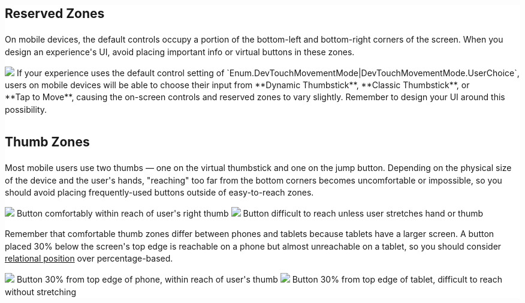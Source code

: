 ## Reserved Zones

On mobile devices, the default controls occupy a portion of the bottom-left and bottom-right corners of the screen. When you design an experience's UI, avoid placing important info or virtual buttons in these zones.

<img src="../assets/ui/cross-platform-design/Reserved-Zones.jpg" width="90%" />

<Alert severity="warning">
If your experience uses the default control setting of `Enum.DevTouchMovementMode|DevTouchMovementMode.UserChoice`, users on mobile devices will be able to choose their input from **Dynamic&nbsp;Thumbstick**, **Classic&nbsp;Thumbstick**, or **Tap&nbsp;to&nbsp;Move**, causing the on-screen controls and reserved zones to vary slightly. Remember to design your UI around this possibility.
</Alert>

## Thumb Zones

Most mobile users use two thumbs &mdash; one on the virtual thumbstick and one on the jump button. Depending on the physical size of the device and the user's hands, "reaching" too far from the bottom corners becomes uncomfortable or impossible, so you should avoid placing frequently-used buttons outside of easy-to-reach zones.

<Grid container spacing={3} alignItems="flex-end">
<Grid item xs={12} sm={12} md={12} lg={6} xl={6}>
<img src="../assets/ui/cross-platform-design/Thumb-Zones-Safe.png" width="90%" style={{marginBottom:"0px;"}} />
<Alert severity="success">
Button comfortably within reach of user's right thumb
</Alert>
</Grid>
<Grid item xs={12} sm={12} md={12} lg={6} xl={6}>
<img src="../assets/ui/cross-platform-design/Thumb-Zones-Unsafe.png" width="90%" style={{marginBottom:"0px;"}} />
<Alert severity="error">
Button difficult to reach unless user stretches hand or thumb
</Alert>
</Grid>
</Grid>
<br />

Remember that comfortable thumb zones differ between phones and tablets because tablets have a larger screen. A button placed 30% below the screen's top edge is reachable on a phone but almost unreachable on a tablet, so you should consider [relational position](#positioning-in-relation) over percentage-based.

<Grid container spacing={3} alignItems="flex-end">
<Grid item xs={12} sm={12} md={12} lg={6} xl={6}>
<img src="../assets/ui/cross-platform-design/Adaptable-UI-Phone.png" width="90%" style={{marginBottom:"0px;"}} />
<Alert severity="success">
Button 30% from top edge of phone, within reach of user's thumb
</Alert>
</Grid>
<Grid item xs={12} sm={12} md={12} lg={6} xl={6}>
<img src="../assets/ui/cross-platform-design/Adaptable-UI-Tablet.png" width="90%" style={{marginBottom:"0px;"}} />
<Alert severity="error">
Button 30% from top edge of tablet, difficult to reach without stretching
</Alert>
</Grid>
</Grid>
